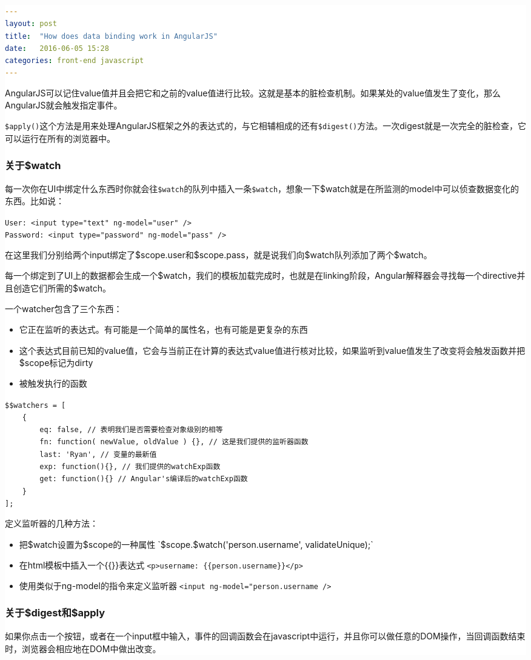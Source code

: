 ```yaml
---
layout: post
title:  "How does data binding work in AngularJS"
date:   2016-06-05 15:28
categories: front-end javascript
---
```


AngularJS可以记住value值并且会把它和之前的value值进行比较。这就是基本的脏检查机制。如果某处的value值发生了变化，那么AngularJS就会触发指定事件。

`$apply()`这个方法是用来处理AngularJS框架之外的表达式的，与它相辅相成的还有`$digest()`方法。一次digest就是一次完全的脏检查，它可以运行在所有的浏览器中。

### 关于$watch

每一次你在UI中绑定什么东西时你就会往`$watch`的队列中插入一条`$watch`，想象一下$watch就是在所监测的model中可以侦查数据变化的东西。比如说：
```
User: <input type="text" ng-model="user" />
Password: <input type="password" ng-model="pass" />
```
在这里我们分别给两个input绑定了\$scope.user和\$scope.pass，就是说我们向\$watch队列添加了两个$watch。

每一个绑定到了UI上的数据都会生成一个\$watch，我们的模板加载完成时，也就是在linking阶段，Angular解释器会寻找每一个directive并且创造它们所需的$watch。

一个watcher包含了三个东西：

- 它正在监听的表达式。有可能是一个简单的属性名，也有可能是更复杂的东西

- 这个表达式目前已知的value值，它会与当前正在计算的表达式value值进行核对比较，如果监听到value值发生了改变将会触发函数并把$scope标记为dirty

- 被触发执行的函数

```
$$watchers = [
    {
        eq: false, // 表明我们是否需要检查对象级别的相等
        fn: function( newValue, oldValue ) {}, // 这是我们提供的监听器函数
        last: 'Ryan', // 变量的最新值
        exp: function(){}, // 我们提供的watchExp函数
        get: function(){} // Angular's编译后的watchExp函数
    }
];
```

定义监听器的几种方法：

- 把\$watch设置为$scope的一种属性
`$scope.$watch('person.username', validateUnique);`

- 在html模板中插入一个{{}}表达式
`<p>username: {{person.username}}</p>`

- 使用类似于ng-model的指令来定义监听器
`<input ng-model="person.username />`


### 关于\$digest和\$apply
如果你点击一个按钮，或者在一个input框中输入，事件的回调函数会在javascript中运行，并且你可以做任意的DOM操作，当回调函数结束时，浏览器会相应地在DOM中做出改变。
